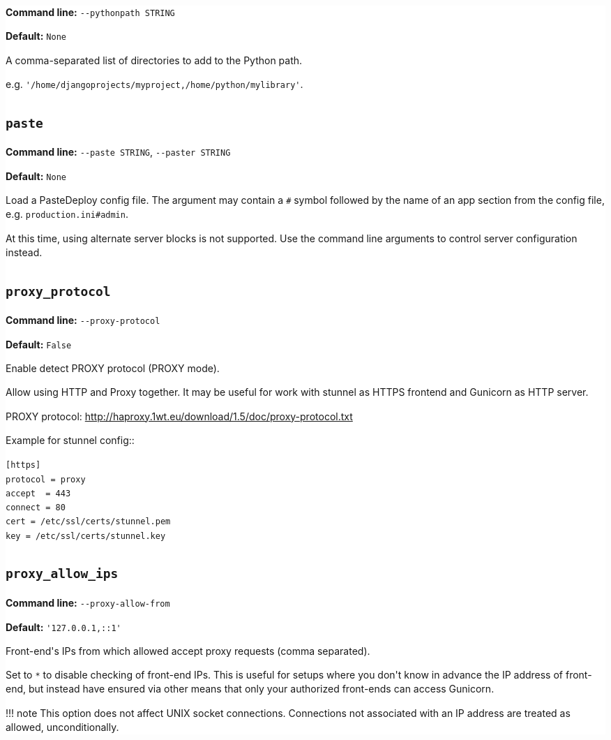 **Command line:** `--pythonpath STRING`

**Default:** `None`

A comma-separated list of directories to add to the Python path.

e.g.
``'/home/djangoprojects/myproject,/home/python/mylibrary'``.

## `paste`

**Command line:** `--paste STRING`, `--paster STRING`

**Default:** `None`

Load a PasteDeploy config file. The argument may contain a ``#``
symbol followed by the name of an app section from the config file,
e.g. ``production.ini#admin``.

At this time, using alternate server blocks is not supported. Use the
command line arguments to control server configuration instead.

## `proxy_protocol`

**Command line:** `--proxy-protocol`

**Default:** `False`

Enable detect PROXY protocol (PROXY mode).

Allow using HTTP and Proxy together. It may be useful for work with
stunnel as HTTPS frontend and Gunicorn as HTTP server.

PROXY protocol: http://haproxy.1wt.eu/download/1.5/doc/proxy-protocol.txt

Example for stunnel config::

    [https]
    protocol = proxy
    accept  = 443
    connect = 80
    cert = /etc/ssl/certs/stunnel.pem
    key = /etc/ssl/certs/stunnel.key

## `proxy_allow_ips`

**Command line:** `--proxy-allow-from`

**Default:** `'127.0.0.1,::1'`

Front-end's IPs from which allowed accept proxy requests (comma separated).

Set to ``*`` to disable checking of front-end IPs. This is useful for setups
where you don't know in advance the IP address of front-end, but
instead have ensured via other means that only your
authorized front-ends can access Gunicorn.

!!! note
    This option does not affect UNIX socket connections. Connections not associated with
    an IP address are treated as allowed, unconditionally.
